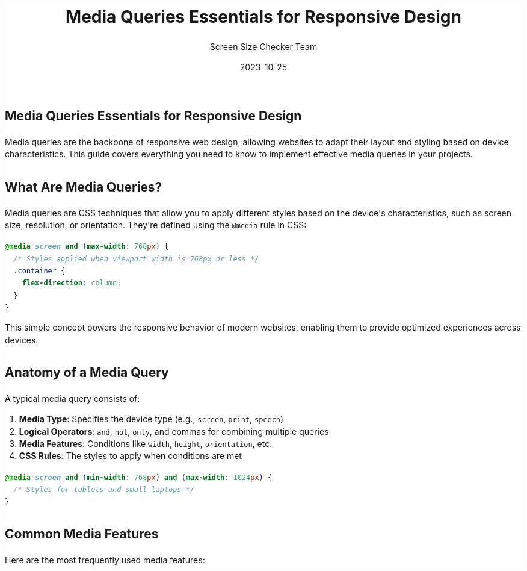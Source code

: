 ﻿---
title: "Media Queries Essentials for Responsive Design"
description: "Master the fundamentals of CSS media queries for creating responsive websites that work on any device"
date: "2023-10-25"
author: "Screen Size Checker Team"
category: "css"
tags: ["media-queries", "responsive-design", "css", "breakpoints"]
featuredImage: "media-queries.jpg"
---

## Media Queries Essentials for Responsive Design

Media queries are the backbone of responsive web design, allowing websites to adapt their layout and styling based on device characteristics. This guide covers everything you need to know to implement effective media queries in your projects.

## What Are Media Queries?

Media queries are CSS techniques that allow you to apply different styles based on the device's characteristics, such as screen size, resolution, or orientation. They're defined using the `@media` rule in CSS:

```css
@media screen and (max-width: 768px) {
  /* Styles applied when viewport width is 768px or less */
  .container {
    flex-direction: column;
  }
}
```

This simple concept powers the responsive behavior of modern websites, enabling them to provide optimized experiences across devices.

## Anatomy of a Media Query

A typical media query consists of:

1. **Media Type**: Specifies the device type (e.g., `screen`, `print`, `speech`)
2. **Logical Operators**: `and`, `not`, `only`, and commas for combining multiple queries
3. **Media Features**: Conditions like `width`, `height`, `orientation`, etc.
4. **CSS Rules**: The styles to apply when conditions are met

```css
@media screen and (min-width: 768px) and (max-width: 1024px) {
  /* Styles for tablets and small laptops */
}
```

## Common Media Features

Here are the most frequently used media features:
